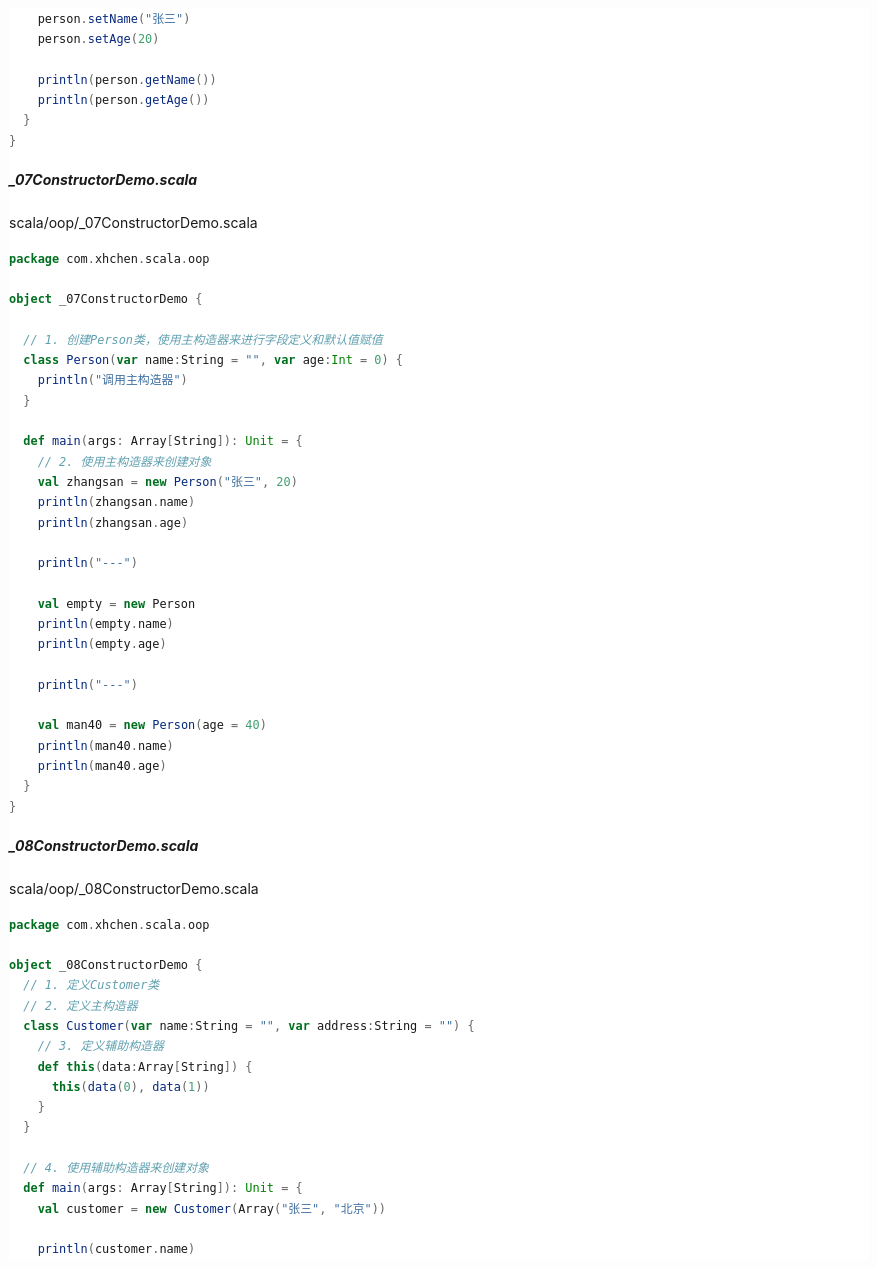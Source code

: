 ```scala
    person.setName("张三")
    person.setAge(20)

    println(person.getName())
    println(person.getAge())
  }
}
```

##### _07ConstructorDemo.scala

scala/oop/_07ConstructorDemo.scala

```scala
package com.xhchen.scala.oop

object _07ConstructorDemo {

  // 1. 创建Person类，使用主构造器来进行字段定义和默认值赋值
  class Person(var name:String = "", var age:Int = 0) {
    println("调用主构造器")
  }

  def main(args: Array[String]): Unit = {
    // 2. 使用主构造器来创建对象
    val zhangsan = new Person("张三", 20)
    println(zhangsan.name)
    println(zhangsan.age)

    println("---")

    val empty = new Person
    println(empty.name)
    println(empty.age)

    println("---")

    val man40 = new Person(age = 40)
    println(man40.name)
    println(man40.age)
  }
}
```

##### _08ConstructorDemo.scala

scala/oop/_08ConstructorDemo.scala

```scala
package com.xhchen.scala.oop

object _08ConstructorDemo {
  // 1. 定义Customer类
  // 2. 定义主构造器
  class Customer(var name:String = "", var address:String = "") {
    // 3. 定义辅助构造器
    def this(data:Array[String]) {
      this(data(0), data(1))
    }
  }

  // 4. 使用辅助构造器来创建对象
  def main(args: Array[String]): Unit = {
    val customer = new Customer(Array("张三", "北京"))

    println(customer.name)
```